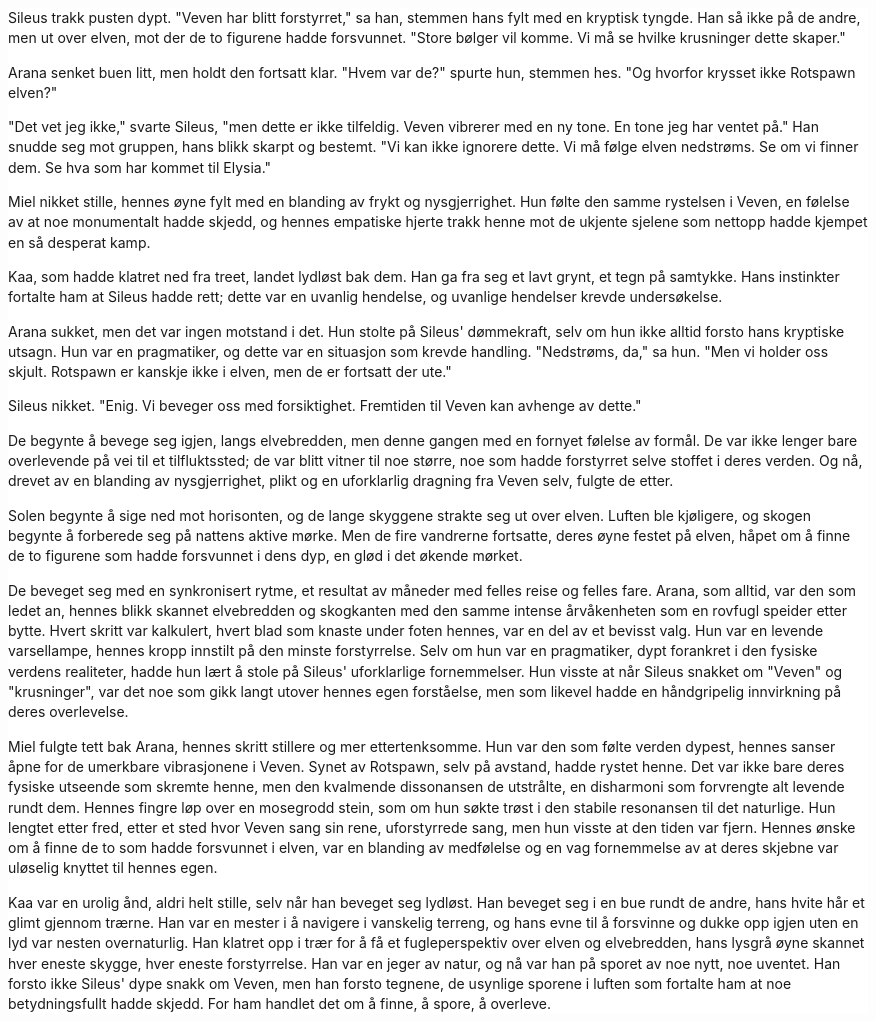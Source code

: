 Sileus trakk pusten dypt. "Veven har blitt forstyrret," sa han, stemmen hans fylt med en kryptisk tyngde. Han så ikke på de andre, men ut over elven, mot der de to figurene hadde forsvunnet. "Store bølger vil komme. Vi må se hvilke krusninger dette skaper."

Arana senket buen litt, men holdt den fortsatt klar. "Hvem var de?" spurte hun, stemmen hes. "Og hvorfor krysset ikke Rotspawn elven?"

"Det vet jeg ikke," svarte Sileus, "men dette er ikke tilfeldig. Veven vibrerer med en ny tone. En tone jeg har ventet på." Han snudde seg mot gruppen, hans blikk skarpt og bestemt. "Vi kan ikke ignorere dette. Vi må følge elven nedstrøms. Se om vi finner dem. Se hva som har kommet til Elysia."

Miel nikket stille, hennes øyne fylt med en blanding av frykt og nysgjerrighet. Hun følte den samme rystelsen i Veven, en følelse av at noe monumentalt hadde skjedd, og hennes empatiske hjerte trakk henne mot de ukjente sjelene som nettopp hadde kjempet en så desperat kamp.

Kaa, som hadde klatret ned fra treet, landet lydløst bak dem. Han ga fra seg et lavt grynt, et tegn på samtykke. Hans instinkter fortalte ham at Sileus hadde rett; dette var en uvanlig hendelse, og uvanlige hendelser krevde undersøkelse.

Arana sukket, men det var ingen motstand i det. Hun stolte på Sileus' dømmekraft, selv om hun ikke alltid forsto hans kryptiske utsagn. Hun var en pragmatiker, og dette var en situasjon som krevde handling. "Nedstrøms, da," sa hun. "Men vi holder oss skjult. Rotspawn er kanskje ikke i elven, men de er fortsatt der ute."

Sileus nikket. "Enig. Vi beveger oss med forsiktighet. Fremtiden til Veven kan avhenge av dette."

De begynte å bevege seg igjen, langs elvebredden, men denne gangen med en fornyet følelse av formål. De var ikke lenger bare overlevende på vei til et tilfluktssted; de var blitt vitner til noe større, noe som hadde forstyrret selve stoffet i deres verden. Og nå, drevet av en blanding av nysgjerrighet, plikt og en uforklarlig dragning fra Veven selv, fulgte de etter.

Solen begynte å sige ned mot horisonten, og de lange skyggene strakte seg ut over elven. Luften ble kjøligere, og skogen begynte å forberede seg på nattens aktive mørke. Men de fire vandrerne fortsatte, deres øyne festet på elven, håpet om å finne de to figurene som hadde forsvunnet i dens dyp, en glød i det økende mørket.

De beveget seg med en synkronisert rytme, et resultat av måneder med felles reise og felles fare. Arana, som alltid, var den som ledet an, hennes blikk skannet elvebredden og skogkanten med den samme intense årvåkenheten som en rovfugl speider etter bytte. Hvert skritt var kalkulert, hvert blad som knaste under foten hennes, var en del av et bevisst valg. Hun var en levende varsellampe, hennes kropp innstilt på den minste forstyrrelse. Selv om hun var en pragmatiker, dypt forankret i den fysiske verdens realiteter, hadde hun lært å stole på Sileus' uforklarlige fornemmelser. Hun visste at når Sileus snakket om "Veven" og "krusninger", var det noe som gikk langt utover hennes egen forståelse, men som likevel hadde en håndgripelig innvirkning på deres overlevelse.

Miel fulgte tett bak Arana, hennes skritt stillere og mer ettertenksomme. Hun var den som følte verden dypest, hennes sanser åpne for de umerkbare vibrasjonene i Veven. Synet av Rotspawn, selv på avstand, hadde rystet henne. Det var ikke bare deres fysiske utseende som skremte henne, men den kvalmende dissonansen de utstrålte, en disharmoni som forvrengte alt levende rundt dem. Hennes fingre løp over en mosegrodd stein, som om hun søkte trøst i den stabile resonansen til det naturlige. Hun lengtet etter fred, etter et sted hvor Veven sang sin rene, uforstyrrede sang, men hun visste at den tiden var fjern. Hennes ønske om å finne de to som hadde forsvunnet i elven, var en blanding av medfølelse og en vag fornemmelse av at deres skjebne var uløselig knyttet til hennes egen.

Kaa var en urolig ånd, aldri helt stille, selv når han beveget seg lydløst. Han beveget seg i en bue rundt de andre, hans hvite hår et glimt gjennom trærne. Han var en mester i å navigere i vanskelig terreng, og hans evne til å forsvinne og dukke opp igjen uten en lyd var nesten overnaturlig. Han klatret opp i trær for å få et fugleperspektiv over elven og elvebredden, hans lysgrå øyne skannet hver eneste skygge, hver eneste forstyrrelse. Han var en jeger av natur, og nå var han på sporet av noe nytt, noe uventet. Han forsto ikke Sileus' dype snakk om Veven, men han forsto tegnene, de usynlige sporene i luften som fortalte ham at noe betydningsfullt hadde skjedd. For ham handlet det om å finne, å spore, å overleve.
